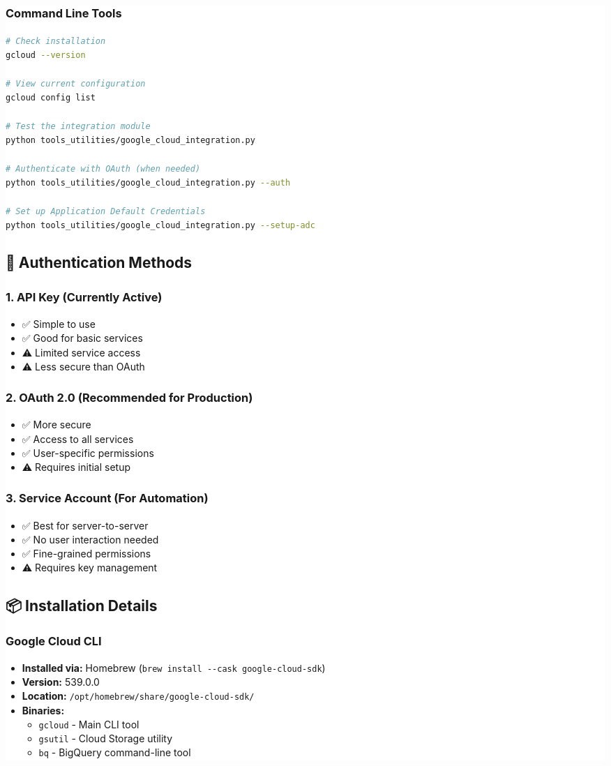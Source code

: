 ### Command Line Tools

```bash
# Check installation
gcloud --version

# View current configuration
gcloud config list

# Test the integration module
python tools_utilities/google_cloud_integration.py

# Authenticate with OAuth (when needed)
python tools_utilities/google_cloud_integration.py --auth

# Set up Application Default Credentials
python tools_utilities/google_cloud_integration.py --setup-adc
```

## 🔐 Authentication Methods

### 1. API Key (Currently Active)
- ✅ Simple to use
- ✅ Good for basic services
- ⚠️ Limited service access
- ⚠️ Less secure than OAuth

### 2. OAuth 2.0 (Recommended for Production)
- ✅ More secure
- ✅ Access to all services
- ✅ User-specific permissions
- ⚠️ Requires initial setup

### 3. Service Account (For Automation)
- ✅ Best for server-to-server
- ✅ No user interaction needed
- ✅ Fine-grained permissions
- ⚠️ Requires key management

## 📦 Installation Details

### Google Cloud CLI
- **Installed via:** Homebrew (`brew install --cask google-cloud-sdk`)
- **Version:** 539.0.0
- **Location:** `/opt/homebrew/share/google-cloud-sdk/`
- **Binaries:** 
  - `gcloud` - Main CLI tool
  - `gsutil` - Cloud Storage utility
  - `bq` - BigQuery command-line tool
